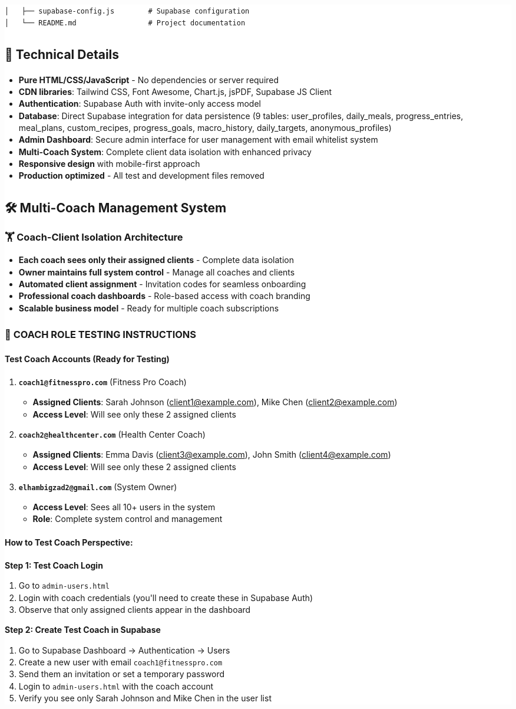 ```
│   ├── supabase-config.js        # Supabase configuration
│   └── README.md                 # Project documentation
```

## 🔧 Technical Details

- **Pure HTML/CSS/JavaScript** - No dependencies or server required
- **CDN libraries**: Tailwind CSS, Font Awesome, Chart.js, jsPDF, Supabase JS Client
- **Authentication**: Supabase Auth with invite-only access model
- **Database**: Direct Supabase integration for data persistence (9 tables: user_profiles, daily_meals, progress_entries, meal_plans, custom_recipes, progress_goals, macro_history, daily_targets, anonymous_profiles)
- **Admin Dashboard**: Secure admin interface for user management with email whitelist system
- **Multi-Coach System**: Complete client data isolation with enhanced privacy
- **Responsive design** with mobile-first approach
- **Production optimized** - All test and development files removed

## 🛠️ Multi-Coach Management System

### 🏋️ **Coach-Client Isolation Architecture**
- **Each coach sees only their assigned clients** - Complete data isolation
- **Owner maintains full system control** - Manage all coaches and clients  
- **Automated client assignment** - Invitation codes for seamless onboarding
- **Professional coach dashboards** - Role-based access with coach branding
- **Scalable business model** - Ready for multiple coach subscriptions

### 🧪 **COACH ROLE TESTING INSTRUCTIONS**

#### **Test Coach Accounts (Ready for Testing)**
1. **`coach1@fitnesspro.com`** (Fitness Pro Coach)
   - **Assigned Clients**: Sarah Johnson (client1@example.com), Mike Chen (client2@example.com)
   - **Access Level**: Will see only these 2 assigned clients
   
2. **`coach2@healthcenter.com`** (Health Center Coach)  
   - **Assigned Clients**: Emma Davis (client3@example.com), John Smith (client4@example.com)
   - **Access Level**: Will see only these 2 assigned clients

3. **`elhambigzad2@gmail.com`** (System Owner)
   - **Access Level**: Sees all 10+ users in the system
   - **Role**: Complete system control and management

#### **How to Test Coach Perspective:**

**Step 1: Test Coach Login**
1. Go to `admin-users.html` 
2. Login with coach credentials (you'll need to create these in Supabase Auth)
3. Observe that only assigned clients appear in the dashboard

**Step 2: Create Test Coach in Supabase**
1. Go to Supabase Dashboard → Authentication → Users
2. Create a new user with email `coach1@fitnesspro.com`
3. Send them an invitation or set a temporary password
4. Login to `admin-users.html` with the coach account
5. Verify you see only Sarah Johnson and Mike Chen in the user list
